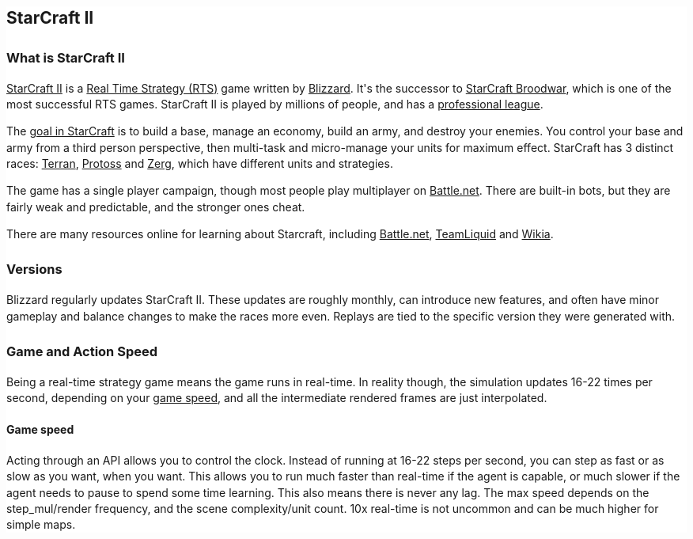## StarCraft II

### What is StarCraft II

[StarCraft II](https://en.wikipedia.org/wiki/StarCraft_II:_Legacy_of_the_Void)
is a [Real Time Strategy
(RTS)](https://en.wikipedia.org/wiki/Real-time_strategy) game written by
[Blizzard](http://blizzard.com/). It's the successor to [StarCraft
Broodwar](https://en.wikipedia.org/wiki/StarCraft:_Brood_War), which is one of
the most successful RTS games. StarCraft II is played by millions of people, and
has a [professional league](https://wcs.starcraft2.com/en-us/).

The [goal in StarCraft](http://us.battle.net/sc2/en/game/guide/whats-sc2) is to
build a base, manage an economy, build an army, and destroy your enemies. You
control your base and army from a third person perspective, then multi-task and
micro-manage your units for maximum effect. StarCraft has 3 distinct races:
[Terran](https://www.youtube.com/watch?v=Fmu8PsUDDtQ),
[Protoss](https://www.youtube.com/watch?v=m0g0MpllFCs) and
[Zerg](https://www.youtube.com/watch?v=Lq74R7wWAnQ), which have different units
and strategies.

The game has a single player campaign, though most people play multiplayer on
[Battle.net](http://battle.net/sc2/en/). There are built-in bots, but they are
fairly weak and predictable, and the stronger ones cheat.

There are many resources online for learning about Starcraft, including
[Battle.net](http://battle.net/sc2/en/),
[TeamLiquid](http://wiki.teamliquid.net/starcraft2/StarCraft) and
[Wikia](http://starcraft.wikia.com/wiki/StarCraft_Wiki).

### Versions

Blizzard regularly updates StarCraft II. These updates are roughly monthly, can
introduce new features, and often have minor gameplay and balance changes to
make the races more even. Replays are tied to the specific version they were
generated with.

### Game and Action Speed

Being a real-time strategy game means the game runs in real-time. In reality
though, the simulation updates 16-22 times per second, depending on your [game
speed](http://wiki.teamliquid.net/starcraft2/Game_Speed), and all the
intermediate rendered frames are just interpolated.

#### Game speed

Acting through an API allows you to control the clock. Instead of running at
16-22 steps per second, you can step as fast or as slow as you want, when you
want. This allows you to run much faster than real-time if the agent is capable,
or much slower if the agent needs to pause to spend some time learning. This
also means there is never any lag. The max speed depends on the step_mul/render
frequency, and the scene complexity/unit count. 10x real-time is not uncommon
and can be much higher for simple maps.
